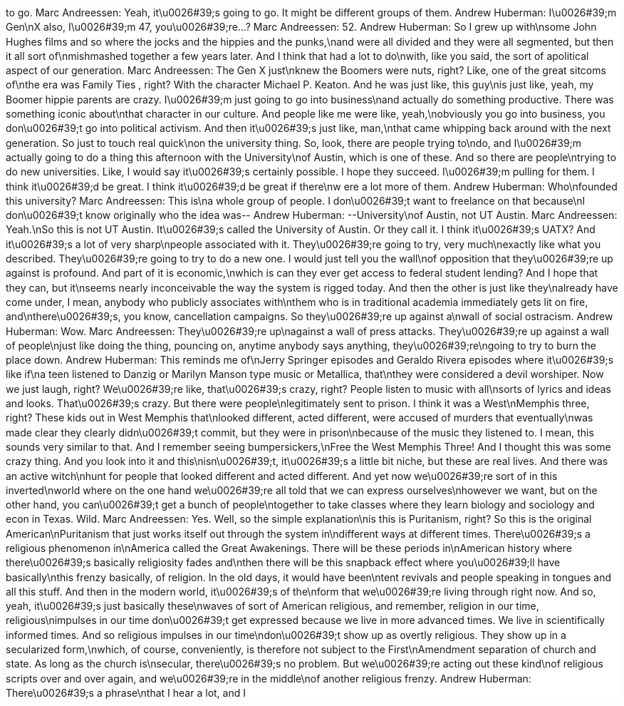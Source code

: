 to go. Marc Andreessen: Yeah, it\u0026#39;s going to go. It might be different groups of them. Andrew Huberman: I\u0026#39;m Gen\nX also, I\u0026#39;m 47, you\u0026#39;re...? Marc Andreessen: 52. Andrew Huberman: So I grew up with\nsome John Hughes films and so where the jocks and the hippies and the punks,\nand were all divided and they were all segmented, but then it all sort of\nmishmashed together a few years later. And I think that had a lot to do\nwith, like you said, the sort of apolitical aspect of our generation. Marc Andreessen: The Gen X just\nknew the Boomers were nuts, right? Like, one of the great sitcoms of\nthe era was Family Ties , right? With the character Michael P. Keaton. And he was just like, this guy\nis just like, yeah, my Boomer hippie parents are crazy. I\u0026#39;m just going to go into business\nand actually do something productive. There was something iconic about\nthat character in our culture. And people like me were like, yeah,\nobviously you go into business, you don\u0026#39;t go into political activism. And then it\u0026#39;s just like, man,\nthat came whipping back around with the next generation. So just to touch real quick\non the university thing. So, look, there are people trying to\ndo, and I\u0026#39;m actually going to do a thing this afternoon with the University\nof Austin, which is one of these. And so there are people\ntrying to do new universities. Like, I would say it\u0026#39;s certainly possible. I hope they succeed. I\u0026#39;m pulling for them. I think it\u0026#39;d be great. I think it\u0026#39;d be great if there\nw ere a lot more of them. Andrew Huberman: Who\nfounded this university? Marc Andreessen: This is\na whole group of people. I don\u0026#39;t want to freelance on that because\nI don\u0026#39;t know originally who the idea was-- Andrew Huberman: --University\nof Austin, not UT Austin. Marc Andreessen: Yeah.\nSo this is not UT Austin. It\u0026#39;s called the University of Austin. Or they call it. I think it\u0026#39;s UATX? And it\u0026#39;s a lot of very sharp\npeople associated with it. They\u0026#39;re going to try, very much\nexactly like what you described. They\u0026#39;re going to try to do a new one. I would just tell you the wall\nof opposition that they\u0026#39;re up against is profound. And part of it is economic,\nwhich is can they ever get access to federal student lending? And I hope that they can, but it\nseems nearly inconceivable the way the system is rigged today. And then the other is just like they\nalready have come under, I mean, anybody who publicly associates with\nthem who is in traditional academia immediately gets lit on fire, and\nthere\u0026#39;s, you know, cancellation campaigns. So they\u0026#39;re up against a\nwall of social ostracism. Andrew Huberman: Wow. Marc Andreessen: They\u0026#39;re up\nagainst a wall of press attacks. They\u0026#39;re up against a wall of people\njust like doing the thing, pouncing on, anytime anybody says anything, they\u0026#39;re\ngoing to try to burn the place down. Andrew Huberman: This reminds me of\nJerry Springer episodes and Geraldo Rivera episodes where it\u0026#39;s like if\na teen listened to Danzig or Marilyn Manson type music or Metallica, that\nthey were considered a devil worshiper. Now we just laugh, right? We\u0026#39;re like, that\u0026#39;s crazy, right? People listen to music with all\nsorts of lyrics and ideas and looks. That\u0026#39;s crazy. But there were people\nlegitimately sent to prison. I think it was a West\nMemphis three, right? These kids out in West Memphis that\nlooked different, acted different, were accused of murders that eventually\nwas made clear they clearly didn\u0026#39;t commit, but they were in prison\nbecause of the music they listened to. I mean, this sounds very similar to that. And I remember seeing bumpersickers,\nFree the West Memphis Three! And I thought this was some crazy thing. And you look into it and this\nisn\u0026#39;t, it\u0026#39;s a little bit niche, but these are real lives. And there was an active witch\nhunt for people that looked different and acted different. And yet now we\u0026#39;re sort of in this inverted\nworld where on the one hand we\u0026#39;re all told that we can express ourselves\nhowever we want, but on the other hand, you can\u0026#39;t get a bunch of people\ntogether to take classes where they learn biology and sociology and econ in Texas. Wild. Marc Andreessen: Yes. Well, so the simple explanation\nis this is Puritanism, right? So this is the original American\nPuritanism that just works itself out through the system in\ndifferent ways at different times. There\u0026#39;s a religious phenomenon in\nAmerica called the Great Awakenings. There will be these periods in\nAmerican history where there\u0026#39;s basically religiosity fades and\nthen there will be this snapback effect where you\u0026#39;ll have basically\nthis frenzy basically, of religion. In the old days, it would have been\ntent revivals and people speaking in tongues and all this stuff. And then in the modern world, it\u0026#39;s of the\nform that we\u0026#39;re living through right now. And so, yeah, it\u0026#39;s just basically these\nwaves of sort of American religious, and remember, religion in our time, religious\nimpulses in our time don\u0026#39;t get expressed because we live in more advanced times. We live in scientifically informed times. And so religious impulses in our time\ndon\u0026#39;t show up as overtly religious. They show up in a secularized form,\nwhich, of course, conveniently, is therefore not subject to the First\nAmendment separation of church and state. As long as the church is\nsecular, there\u0026#39;s no problem. But we\u0026#39;re acting out these kind\nof religious scripts over and over again, and we\u0026#39;re in the middle\nof another religious frenzy. Andrew Huberman: There\u0026#39;s a phrase\nthat I hear a lot, and I